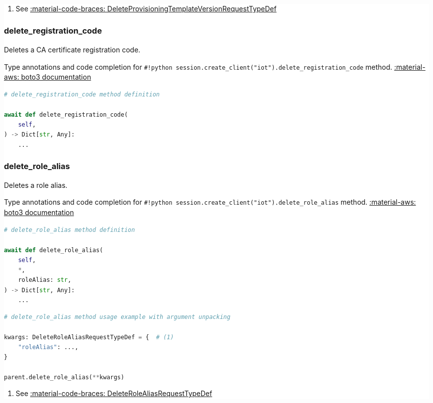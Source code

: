 1. See [:material-code-braces: DeleteProvisioningTemplateVersionRequestTypeDef](./type_defs.md#deleteprovisioningtemplateversionrequesttypedef) 

### delete\_registration\_code

Deletes a CA certificate registration code.

Type annotations and code completion for `#!python session.create_client("iot").delete_registration_code` method.
[:material-aws: boto3 documentation](https://boto3.amazonaws.com/v1/documentation/api/latest/reference/services/iot/client/delete_registration_code.html)

```python
# delete_registration_code method definition

await def delete_registration_code(
    self,
) -> Dict[str, Any]:
    ...
```


### delete\_role\_alias

Deletes a role alias.

Type annotations and code completion for `#!python session.create_client("iot").delete_role_alias` method.
[:material-aws: boto3 documentation](https://boto3.amazonaws.com/v1/documentation/api/latest/reference/services/iot/client/delete_role_alias.html)

```python
# delete_role_alias method definition

await def delete_role_alias(
    self,
    *,
    roleAlias: str,
) -> Dict[str, Any]:
    ...
```



```python
# delete_role_alias method usage example with argument unpacking

kwargs: DeleteRoleAliasRequestTypeDef = {  # (1)
    "roleAlias": ...,
}

parent.delete_role_alias(**kwargs)
```

1. See [:material-code-braces: DeleteRoleAliasRequestTypeDef](./type_defs.md#deleterolealiasrequesttypedef) 
